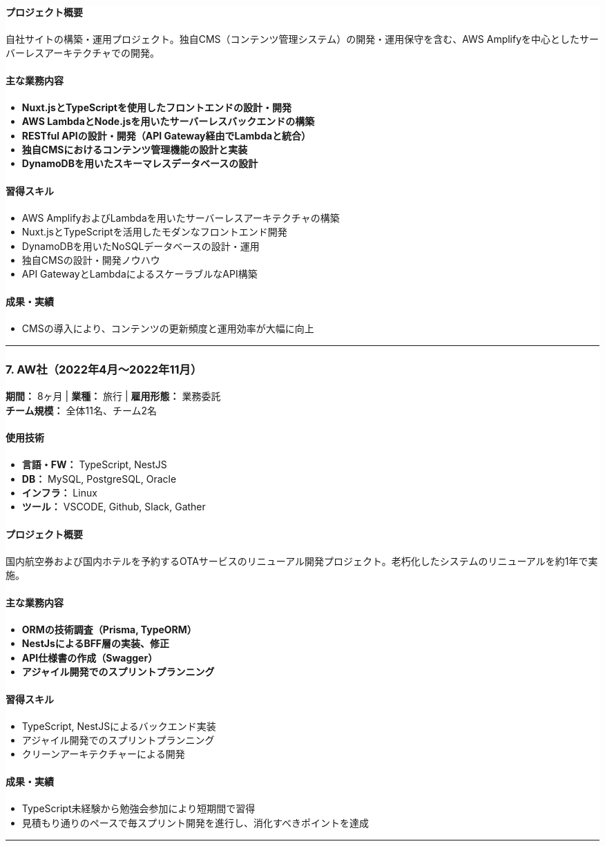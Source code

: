 #### プロジェクト概要
自社サイトの構築・運用プロジェクト。独自CMS（コンテンツ管理システム）の開発・運用保守を含む、AWS Amplifyを中心としたサーバーレスアーキテクチャでの開発。

#### 主な業務内容
- **Nuxt.jsとTypeScriptを使用したフロントエンドの設計・開発**
- **AWS LambdaとNode.jsを用いたサーバーレスバックエンドの構築**
- **RESTful APIの設計・開発（API Gateway経由でLambdaと統合）**
- **独自CMSにおけるコンテンツ管理機能の設計と実装**
- **DynamoDBを用いたスキーマレスデータベースの設計**

#### 習得スキル
- AWS AmplifyおよびLambdaを用いたサーバーレスアーキテクチャの構築
- Nuxt.jsとTypeScriptを活用したモダンなフロントエンド開発
- DynamoDBを用いたNoSQLデータベースの設計・運用
- 独自CMSの設計・開発ノウハウ
- API GatewayとLambdaによるスケーラブルなAPI構築

#### 成果・実績
- CMSの導入により、コンテンツの更新頻度と運用効率が大幅に向上

---

### 7. AW社（2022年4月〜2022年11月）
**期間：** 8ヶ月 | **業種：** 旅行 | **雇用形態：** 業務委託  
**チーム規模：** 全体11名、チーム2名

#### 使用技術
- **言語・FW：** TypeScript, NestJS
- **DB：** MySQL, PostgreSQL, Oracle
- **インフラ：** Linux
- **ツール：** VSCODE, Github, Slack, Gather

#### プロジェクト概要
国内航空券および国内ホテルを予約するOTAサービスのリニューアル開発プロジェクト。老朽化したシステムのリニューアルを約1年で実施。

#### 主な業務内容
- **ORMの技術調査（Prisma, TypeORM）**
- **NestJsによるBFF層の実装、修正**
- **API仕様書の作成（Swagger）**
- **アジャイル開発でのスプリントプランニング**

#### 習得スキル
- TypeScript, NestJSによるバックエンド実装
- アジャイル開発でのスプリントプランニング
- クリーンアーキテクチャーによる開発

#### 成果・実績
- TypeScript未経験から勉強会参加により短期間で習得
- 見積もり通りのペースで毎スプリント開発を進行し、消化すべきポイントを達成

---
